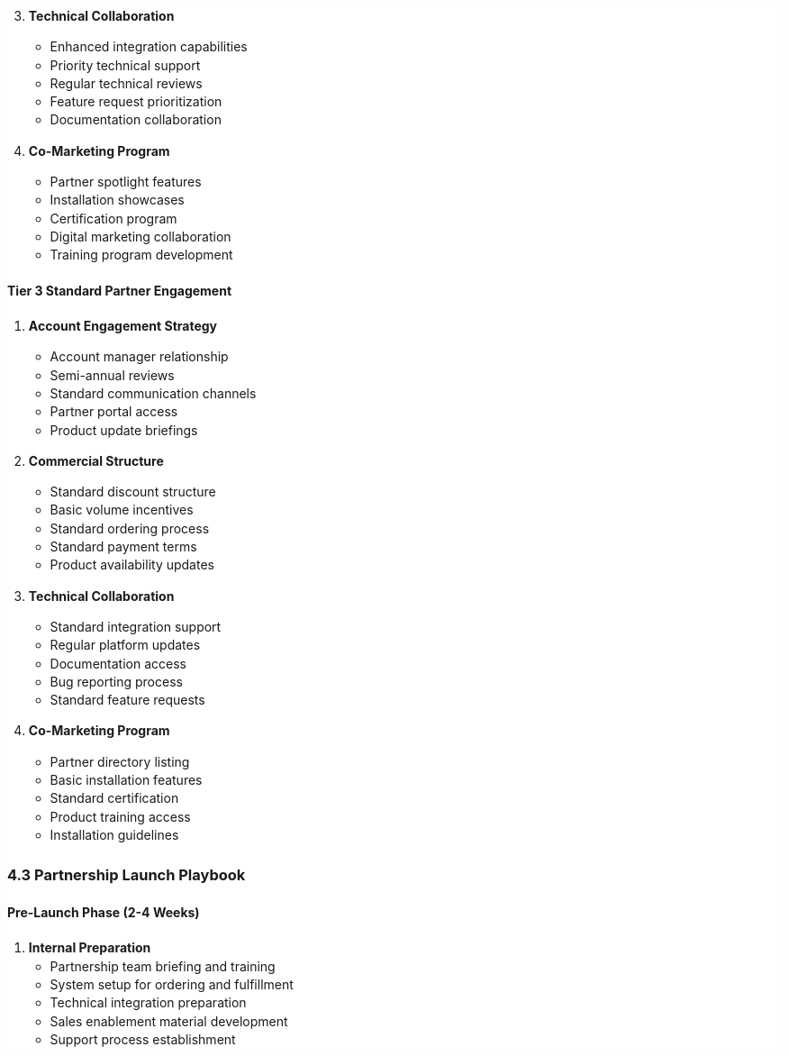 3. **Technical Collaboration**
   - Enhanced integration capabilities
   - Priority technical support
   - Regular technical reviews
   - Feature request prioritization
   - Documentation collaboration

4. **Co-Marketing Program**
   - Partner spotlight features
   - Installation showcases
   - Certification program
   - Digital marketing collaboration
   - Training program development

#### Tier 3 Standard Partner Engagement
1. **Account Engagement Strategy**
   - Account manager relationship
   - Semi-annual reviews
   - Standard communication channels
   - Partner portal access
   - Product update briefings

2. **Commercial Structure**
   - Standard discount structure
   - Basic volume incentives
   - Standard ordering process
   - Standard payment terms
   - Product availability updates

3. **Technical Collaboration**
   - Standard integration support
   - Regular platform updates
   - Documentation access
   - Bug reporting process
   - Standard feature requests

4. **Co-Marketing Program**
   - Partner directory listing
   - Basic installation features
   - Standard certification
   - Product training access
   - Installation guidelines

### 4.3 Partnership Launch Playbook

#### Pre-Launch Phase (2-4 Weeks)
1. **Internal Preparation**
   - Partnership team briefing and training
   - System setup for ordering and fulfillment
   - Technical integration preparation
   - Sales enablement material development
   - Support process establishment
